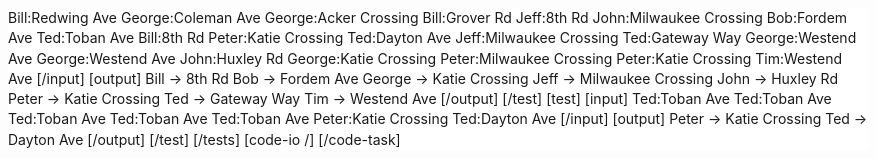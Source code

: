 Bill\:Redwing Ave
George\:Coleman Ave
George\:Acker Crossing
Bill\:Grover Rd
Jeff\:8th Rd
John\:Milwaukee Crossing
Bob\:Fordem Ave
Ted\:Toban Ave
Bill\:8th Rd
Peter\:Katie Crossing
Ted\:Dayton Ave
Jeff\:Milwaukee Crossing
Ted\:Gateway Way
George\:Westend Ave
George\:Westend Ave
John\:Huxley Rd
George\:Katie Crossing
Peter\:Milwaukee Crossing
Peter\:Katie Crossing
Tim\:Westend Ave
[/input]
[output]
Bill \-\> 8th Rd
Bob \-\> Fordem Ave
George \-\> Katie Crossing
Jeff \-\> Milwaukee Crossing
John \-\> Huxley Rd
Peter \-\> Katie Crossing
Ted \-\> Gateway Way
Tim \-\> Westend Ave
[/output]
[/test]
[test]
[input]
Ted\:Toban Ave
Ted\:Toban Ave
Ted\:Toban Ave
Ted\:Toban Ave
Ted\:Toban Ave
Peter\:Katie Crossing
Ted\:Dayton Ave
[/input]
[output]
Peter \-\> Katie Crossing
Ted \-\> Dayton Ave
[/output]
[/test]
[/tests]
[code-io /]
[/code-task]
